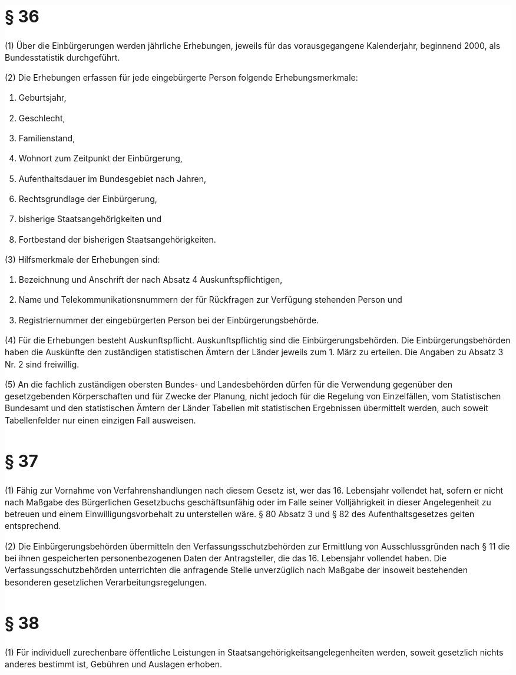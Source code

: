 # § 36

(1) Über die Einbürgerungen werden jährliche Erhebungen, jeweils für das vorausgegangene Kalenderjahr, beginnend 2000, als Bundesstatistik durchgeführt.

(2) Die Erhebungen erfassen für jede eingebürgerte Person folgende Erhebungsmerkmale:

1. Geburtsjahr,

2. Geschlecht,

3. Familienstand,

4. Wohnort zum Zeitpunkt der Einbürgerung,

5. Aufenthaltsdauer im Bundesgebiet nach Jahren,

6. Rechtsgrundlage der Einbürgerung,

7. bisherige Staatsangehörigkeiten und

8. Fortbestand der bisherigen Staatsangehörigkeiten.

(3) Hilfsmerkmale der Erhebungen sind:

1. Bezeichnung und Anschrift der nach Absatz 4 Auskunftspflichtigen,

2. Name und Telekommunikationsnummern der für Rückfragen zur Verfügung stehenden Person und

3. Registriernummer der eingebürgerten Person bei der Einbürgerungsbehörde.

(4) Für die Erhebungen besteht Auskunftspflicht. Auskunftspflichtig sind die Einbürgerungsbehörden. Die Einbürgerungsbehörden haben die Auskünfte den zuständigen statistischen Ämtern der Länder jeweils zum 1. März zu erteilen. Die Angaben zu Absatz 3 Nr. 2 sind freiwillig.

(5) An die fachlich zuständigen obersten Bundes- und Landesbehörden dürfen für die Verwendung gegenüber den gesetzgebenden Körperschaften und für Zwecke der Planung, nicht jedoch für die Regelung von Einzelfällen, vom Statistischen Bundesamt und den statistischen Ämtern der Länder Tabellen mit statistischen Ergebnissen übermittelt werden, auch soweit Tabellenfelder nur einen einzigen Fall ausweisen.

# § 37

(1) Fähig zur Vornahme von Verfahrenshandlungen nach diesem Gesetz ist, wer das 16. Lebensjahr vollendet hat, sofern er nicht nach Maßgabe des Bürgerlichen Gesetzbuchs geschäftsunfähig oder im Falle seiner Volljährigkeit in dieser Angelegenheit zu betreuen und einem Einwilligungsvorbehalt zu unterstellen wäre. § 80 Absatz 3 und § 82 des Aufenthaltsgesetzes gelten entsprechend.

(2) Die Einbürgerungsbehörden übermitteln den Verfassungsschutzbehörden zur Ermittlung von Ausschlussgründen nach § 11 die bei ihnen gespeicherten personenbezogenen Daten der Antragsteller, die das 16. Lebensjahr vollendet haben. Die Verfassungsschutzbehörden unterrichten die anfragende Stelle unverzüglich nach Maßgabe der insoweit bestehenden besonderen gesetzlichen Verarbeitungsregelungen.

# § 38

(1) Für individuell zurechenbare öffentliche Leistungen in Staatsangehörigkeitsangelegenheiten werden, soweit gesetzlich nichts anderes bestimmt ist, Gebühren und Auslagen erhoben.

